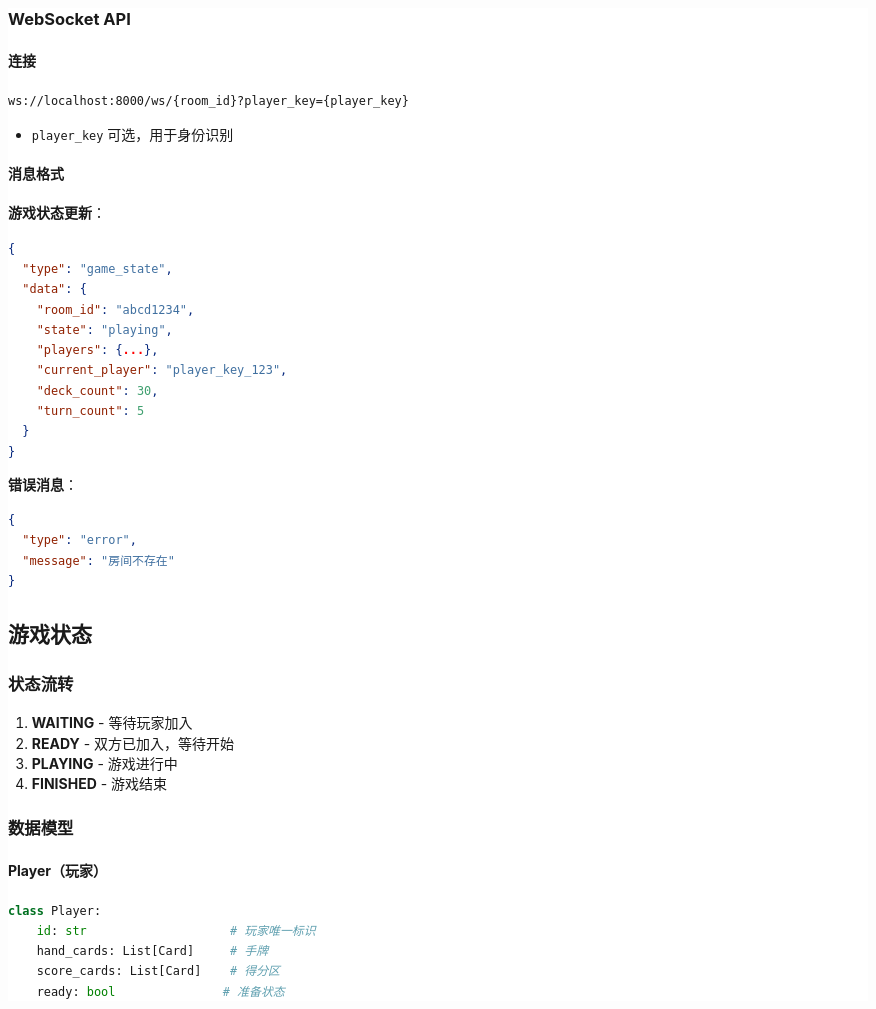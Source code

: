 ### WebSocket API

#### 连接
```
ws://localhost:8000/ws/{room_id}?player_key={player_key}
```
- `player_key` 可选，用于身份识别

#### 消息格式

**游戏状态更新**：
```json
{
  "type": "game_state",
  "data": {
    "room_id": "abcd1234",
    "state": "playing",
    "players": {...},
    "current_player": "player_key_123",
    "deck_count": 30,
    "turn_count": 5
  }
}
```

**错误消息**：
```json
{
  "type": "error",
  "message": "房间不存在"
}
```

## 游戏状态

### 状态流转

1. **WAITING** - 等待玩家加入
2. **READY** - 双方已加入，等待开始
3. **PLAYING** - 游戏进行中
4. **FINISHED** - 游戏结束

### 数据模型

#### Player（玩家）
```python
class Player:
    id: str                    # 玩家唯一标识
    hand_cards: List[Card]     # 手牌
    score_cards: List[Card]    # 得分区
    ready: bool               # 准备状态
```
